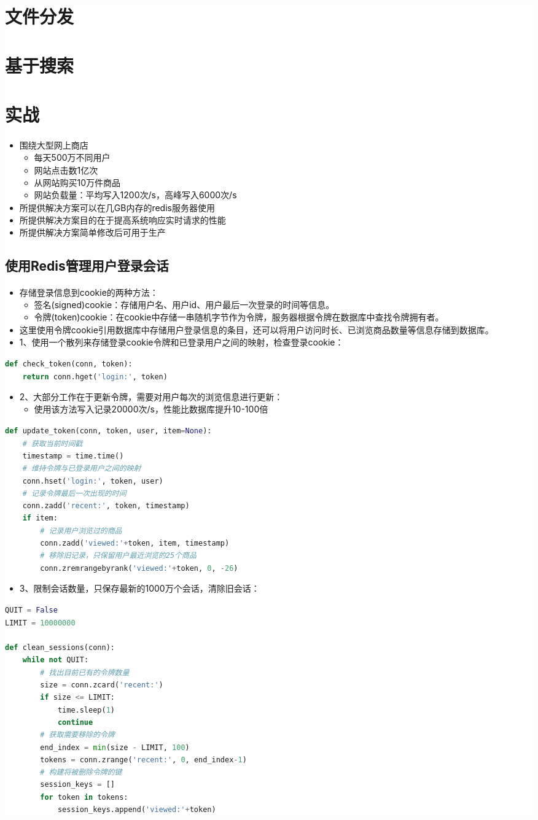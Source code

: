 # 文件分发

# 基于搜索


# 实战
- 围绕大型网上商店
    - 每天500万不同用户
    - 网站点击数1亿次
    - 从网站购买10万件商品
    - 网站负载量：平均写入1200次/s，高峰写入6000次/s
- 所提供解决方案可以在几GB内存的redis服务器使用
- 所提供解决方案目的在于提高系统响应实时请求的性能
- 所提供解决方案简单修改后可用于生产

## 使用Redis管理用户登录会话
- 存储登录信息到cookie的两种方法：
    - 签名(signed)cookie：存储用户名、用户id、用户最后一次登录的时间等信息。
    - 令牌(token)cookie：在cookie中存储一串随机字节作为令牌，服务器根据令牌在数据库中查找令牌拥有者。
- 这里使用令牌cookie引用数据库中存储用户登录信息的条目，还可以将用户访问时长、已浏览商品数量等信息存储到数据库。
- 1、使用一个散列来存储登录cookie令牌和已登录用户之间的映射，检查登录cookie：
```python
def check_token(conn, token):
    return conn.hget('login:', token)
```
- 2、大部分工作在于更新令牌，需要对用户每次的浏览信息进行更新：
    - 使用该方法写入记录20000次/s，性能比数据库提升10-100倍
```python
def update_token(conn, token, user, item=None):
    # 获取当前时间戳
    timestamp = time.time()
    # 维持令牌与已登录用户之间的映射
    conn.hset('login:', token, user)
    # 记录令牌最后一次出现的时间
    conn.zadd('recent:', token, timestamp)
    if item:
        # 记录用户浏览过的商品
        conn.zadd('viewed:'+token, item, timestamp)
        # 移除旧记录，只保留用户最近浏览的25个商品
        conn.zremrangebyrank('viewed:'+token, 0, -26)
```
- 3、限制会话数量，只保存最新的1000万个会话，清除旧会话：
```python
QUIT = False
LIMIT = 10000000

def clean_sessions(conn):
    while not QUIT:
        # 找出目前已有的令牌数量
        size = conn.zcard('recent:')
        if size <= LIMIT:
            time.sleep(1)
            continue
        # 获取需要移除的令牌
        end_index = min(size - LIMIT, 100)
        tokens = conn.zrange('recent:', 0, end_index-1)
        # 构建将被删除令牌的键
        session_keys = []
        for token in tokens:
            session_keys.append('viewed:'+token)
```